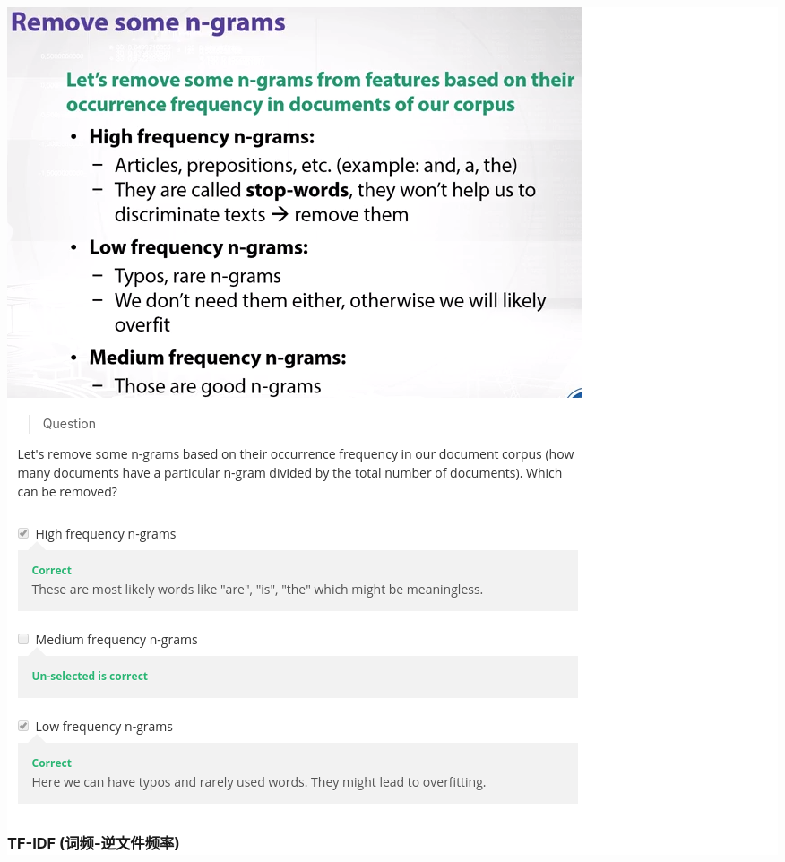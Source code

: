 ![](https://raw.githubusercontent.com/karenyyy/Advanced_ML_HSE/master/NLP/images/25.png)

> Question 


![](https://raw.githubusercontent.com/karenyyy/Advanced_ML_HSE/master/NLP/images/24.png)





### TF-IDF (词频-逆文件频率)
